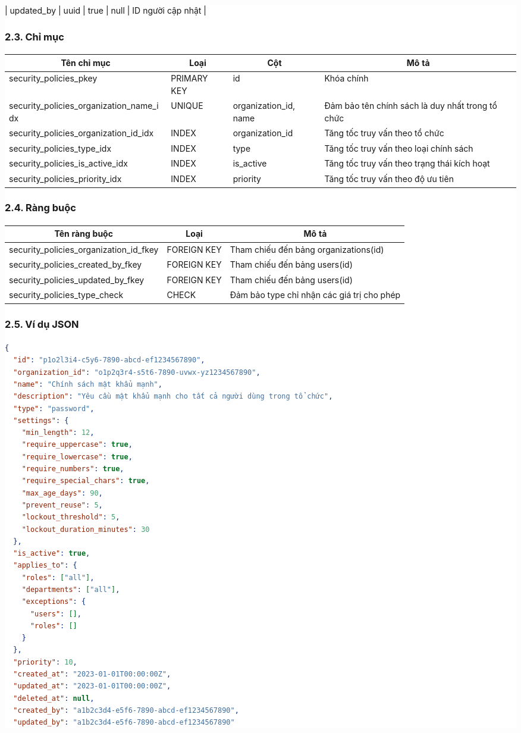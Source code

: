 | updated_by | uuid | true | null | ID người cập nhật |

### 2.3. Chỉ mục

| Tên chỉ mục | Loại | Cột | Mô tả |
|-------------|------|-----|-------|
| security_policies_pkey | PRIMARY KEY | id | Khóa chính |
| security_policies_organization_name_idx | UNIQUE | organization_id, name | Đảm bảo tên chính sách là duy nhất trong tổ chức |
| security_policies_organization_id_idx | INDEX | organization_id | Tăng tốc truy vấn theo tổ chức |
| security_policies_type_idx | INDEX | type | Tăng tốc truy vấn theo loại chính sách |
| security_policies_is_active_idx | INDEX | is_active | Tăng tốc truy vấn theo trạng thái kích hoạt |
| security_policies_priority_idx | INDEX | priority | Tăng tốc truy vấn theo độ ưu tiên |

### 2.4. Ràng buộc

| Tên ràng buộc | Loại | Mô tả |
|---------------|------|-------|
| security_policies_organization_id_fkey | FOREIGN KEY | Tham chiếu đến bảng organizations(id) |
| security_policies_created_by_fkey | FOREIGN KEY | Tham chiếu đến bảng users(id) |
| security_policies_updated_by_fkey | FOREIGN KEY | Tham chiếu đến bảng users(id) |
| security_policies_type_check | CHECK | Đảm bảo type chỉ nhận các giá trị cho phép |

### 2.5. Ví dụ JSON

```json
{
  "id": "p1o2l3i4-c5y6-7890-abcd-ef1234567890",
  "organization_id": "o1p2q3r4-s5t6-7890-uvwx-yz1234567890",
  "name": "Chính sách mật khẩu mạnh",
  "description": "Yêu cầu mật khẩu mạnh cho tất cả người dùng trong tổ chức",
  "type": "password",
  "settings": {
    "min_length": 12,
    "require_uppercase": true,
    "require_lowercase": true,
    "require_numbers": true,
    "require_special_chars": true,
    "max_age_days": 90,
    "prevent_reuse": 5,
    "lockout_threshold": 5,
    "lockout_duration_minutes": 30
  },
  "is_active": true,
  "applies_to": {
    "roles": ["all"],
    "departments": ["all"],
    "exceptions": {
      "users": [],
      "roles": []
    }
  },
  "priority": 10,
  "created_at": "2023-01-01T00:00:00Z",
  "updated_at": "2023-01-01T00:00:00Z",
  "deleted_at": null,
  "created_by": "a1b2c3d4-e5f6-7890-abcd-ef1234567890",
  "updated_by": "a1b2c3d4-e5f6-7890-abcd-ef1234567890"
```